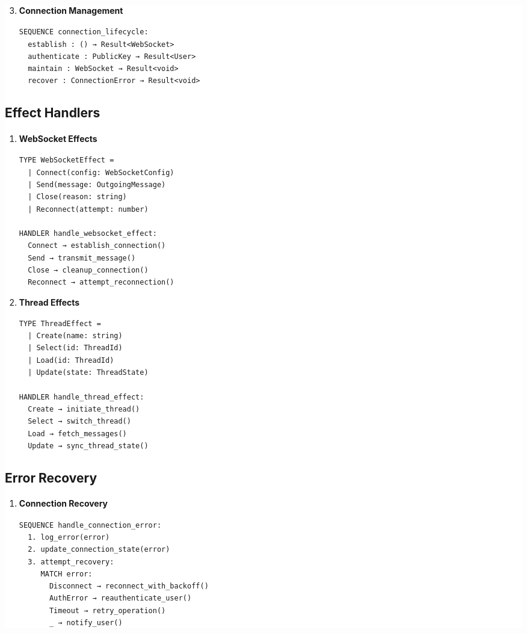 3. **Connection Management**
   ```
   SEQUENCE connection_lifecycle:
     establish : () → Result<WebSocket>
     authenticate : PublicKey → Result<User>
     maintain : WebSocket → Result<void>
     recover : ConnectionError → Result<void>
   ```

## Effect Handlers

1. **WebSocket Effects**

   ```
   TYPE WebSocketEffect =
     | Connect(config: WebSocketConfig)
     | Send(message: OutgoingMessage)
     | Close(reason: string)
     | Reconnect(attempt: number)

   HANDLER handle_websocket_effect:
     Connect → establish_connection()
     Send → transmit_message()
     Close → cleanup_connection()
     Reconnect → attempt_reconnection()
   ```

2. **Thread Effects**

   ```
   TYPE ThreadEffect =
     | Create(name: string)
     | Select(id: ThreadId)
     | Load(id: ThreadId)
     | Update(state: ThreadState)

   HANDLER handle_thread_effect:
     Create → initiate_thread()
     Select → switch_thread()
     Load → fetch_messages()
     Update → sync_thread_state()
   ```

## Error Recovery

1. **Connection Recovery**

   ```
   SEQUENCE handle_connection_error:
     1. log_error(error)
     2. update_connection_state(error)
     3. attempt_recovery:
        MATCH error:
          Disconnect → reconnect_with_backoff()
          AuthError → reauthenticate_user()
          Timeout → retry_operation()
          _ → notify_user()
   ```

